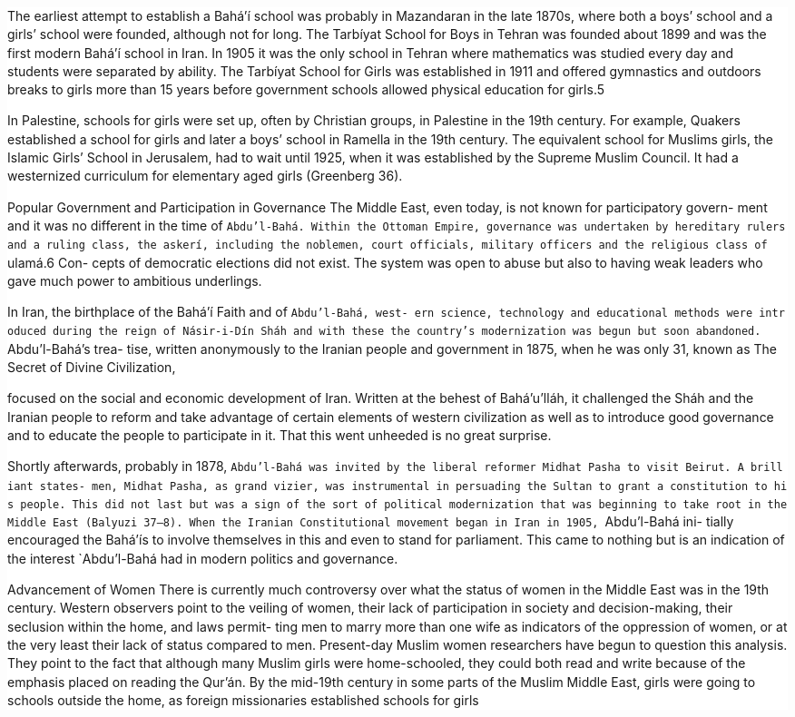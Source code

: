 The earliest attempt to establish a Bahá’í school was probably in
Mazandaran in the late 1870s, where both a boys’ school and a girls’
school were founded, although not for long. The Tarbíyat School for
Boys in Tehran was founded about 1899 and was the first modern
Bahá’í school in Iran. In 1905 it was the only school in Tehran where
mathematics was studied every day and students were separated by
ability. The Tarbíyat School for Girls was established in 1911 and
offered gymnastics and outdoors breaks to girls more than 15 years
before government schools allowed physical education for girls.5

In Palestine, schools for girls were set up, often by Christian groups,
in Palestine in the 19th century. For example, Quakers established
a school for girls and later a boys’ school in Ramella in the 19th
century. The equivalent school for Muslims girls, the Islamic Girls’
School in Jerusalem, had to wait until 1925, when it was established
by the Supreme Muslim Council. It had a westernized curriculum
for elementary aged girls (Greenberg 36).

Popular Government and Participation in Governance
The Middle East, even today, is not known for participatory govern-
ment and it was no different in the time of `Abdu’l-Bahá. Within
the Ottoman Empire, governance was undertaken by hereditary
rulers and a ruling class, the askerí, including the noblemen, court
officials, military officers and the religious class of `ulamá.6 Con-
cepts of democratic elections did not exist. The system was open
to abuse but also to having weak leaders who gave much power to
ambitious underlings.

In Iran, the birthplace of the Bahá’í Faith and of `Abdu’l-Bahá, west-
ern science, technology and educational methods were introduced
during the reign of Násir-i-Dín Sháh and with these the country’s
modernization was begun but soon abandoned. `Abdu’l-Bahá’s trea-
tise, written anonymously to the Iranian people and government in
1875, when he was only 31, known as The Secret of Divine Civilization,

focused on the social and economic development of Iran. Written
at the behest of Bahá’u’lláh, it challenged the Sháh and the Iranian
people to reform and take advantage of certain elements of western
civilization as well as to introduce good governance and to educate
the people to participate in it. That this went unheeded is no great
surprise.

Shortly afterwards, probably in 1878, `Abdu’l-Bahá was invited by
the liberal reformer Midhat Pasha to visit Beirut. A brilliant states-
men, Midhat Pasha, as grand vizier, was instrumental in persuading
the Sultan to grant a constitution to his people. This did not last but
was a sign of the sort of political modernization that was beginning
to take root in the Middle East (Balyuzi 37–8). When the Iranian
Constitutional movement began in Iran in 1905, `Abdu’l-Bahá ini-
tially encouraged the Bahá’ís to involve themselves in this and even to
stand for parliament. This came to nothing but is an indication of the
interest `Abdu’l-Bahá had in modern politics and governance.

Advancement of Women
There is currently much controversy over what the status of women
in the Middle East was in the 19th century. Western observers point
to the veiling of women, their lack of participation in society and
decision-making, their seclusion within the home, and laws permit-
ting men to marry more than one wife as indicators of the oppression
of women, or at the very least their lack of status compared to men.
Present-day Muslim women researchers have begun to question this
analysis. They point to the fact that although many Muslim girls
were home-schooled, they could both read and write because of the
emphasis placed on reading the Qur’án. By the mid-19th century in
some parts of the Muslim Middle East, girls were going to schools
outside the home, as foreign missionaries established schools for girls